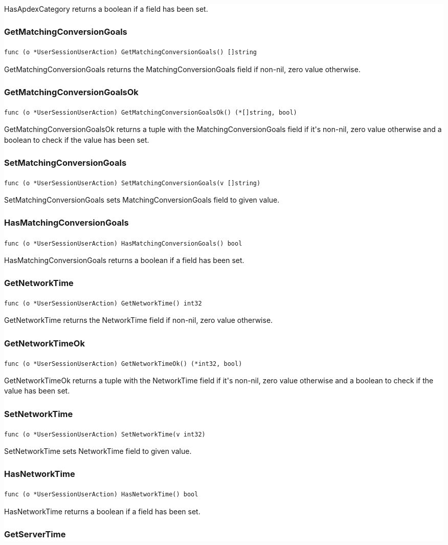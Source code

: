 HasApdexCategory returns a boolean if a field has been set.

### GetMatchingConversionGoals

`func (o *UserSessionUserAction) GetMatchingConversionGoals() []string`

GetMatchingConversionGoals returns the MatchingConversionGoals field if non-nil, zero value otherwise.

### GetMatchingConversionGoalsOk

`func (o *UserSessionUserAction) GetMatchingConversionGoalsOk() (*[]string, bool)`

GetMatchingConversionGoalsOk returns a tuple with the MatchingConversionGoals field if it's non-nil, zero value otherwise
and a boolean to check if the value has been set.

### SetMatchingConversionGoals

`func (o *UserSessionUserAction) SetMatchingConversionGoals(v []string)`

SetMatchingConversionGoals sets MatchingConversionGoals field to given value.

### HasMatchingConversionGoals

`func (o *UserSessionUserAction) HasMatchingConversionGoals() bool`

HasMatchingConversionGoals returns a boolean if a field has been set.

### GetNetworkTime

`func (o *UserSessionUserAction) GetNetworkTime() int32`

GetNetworkTime returns the NetworkTime field if non-nil, zero value otherwise.

### GetNetworkTimeOk

`func (o *UserSessionUserAction) GetNetworkTimeOk() (*int32, bool)`

GetNetworkTimeOk returns a tuple with the NetworkTime field if it's non-nil, zero value otherwise
and a boolean to check if the value has been set.

### SetNetworkTime

`func (o *UserSessionUserAction) SetNetworkTime(v int32)`

SetNetworkTime sets NetworkTime field to given value.

### HasNetworkTime

`func (o *UserSessionUserAction) HasNetworkTime() bool`

HasNetworkTime returns a boolean if a field has been set.

### GetServerTime
